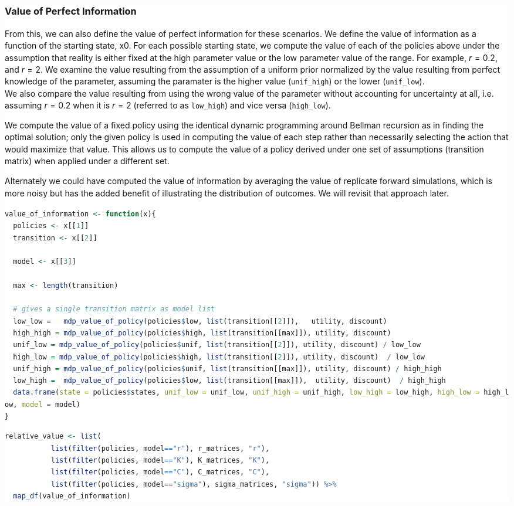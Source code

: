 
### Value of Perfect Information

From this, we can also define the value of perfect information for these scenarios.  We define the value of information as a function of the starting state, x0. For 
each possible starting state, we compute the value of each of the policies above under the assumption that reality is either fixed at the high parameter value
or the low parameter value of the range. For example, $r = 0.2$, and $r = 2$.  We examine the value resulting from the assumption of a uniform 
prior normalized by the value resulting from perfect knowledge of the parameter, assuming the paramater is the higher value (`unif_high`) or the lower (`unif_low`).  
We also compare the value resulting from using the wrong value of the parameter
without accounting for uncertainty at all, i.e. assuming $r = 0.2$ when it is $r = 2$ (referred to as `low_high`) and vice versa (`high_low`).  


We compute the value of a fixed policy using the identical dynamic programming around Bellman recursion as in finding the optimal solution; only the given policy
is used in computing the value of each step rather than necessarily selecting the action that would maximize that value.  This allows us to compute the value
of a policy derived under one set of assumptions (transition matrix) when applied under a different set.

Alternately we could have computed the value of information by averaging the value of replicate forward simulations, which is more noisy but has the added
benefit of illustrating the distribution of outcomes.  We will revisit that approach later.  



```r
value_of_information <- function(x){
  policies <- x[[1]]
  transition <- x[[2]]
  
  model <- x[[3]]
  
  max <- length(transition)
  
  # gives a single transition matrix as model list
  low_low =   mdp_value_of_policy(policies$low, list(transition[[2]]),   utility, discount)
  high_high = mdp_value_of_policy(policies$high, list(transition[[max]]), utility, discount)
  unif_low = mdp_value_of_policy(policies$unif, list(transition[[2]]), utility, discount) / low_low
  high_low = mdp_value_of_policy(policies$high, list(transition[[2]]), utility, discount)  / low_low
  unif_high = mdp_value_of_policy(policies$unif, list(transition[[max]]), utility, discount) / high_high
  low_high =  mdp_value_of_policy(policies$low, list(transition[[max]]),  utility, discount)  / high_high
  data.frame(state = policies$states, unif_low = unif_low, unif_high = unif_high, low_high = low_high, high_low = high_low, model = model)
}
```


```r
relative_value <- list(
           list(filter(policies, model=="r"), r_matrices, "r"), 
           list(filter(policies, model=="K"), K_matrices, "K"), 
           list(filter(policies, model=="C"), C_matrices, "C"), 
           list(filter(policies, model=="sigma"), sigma_matrices, "sigma")) %>%
  map_df(value_of_information)
```
